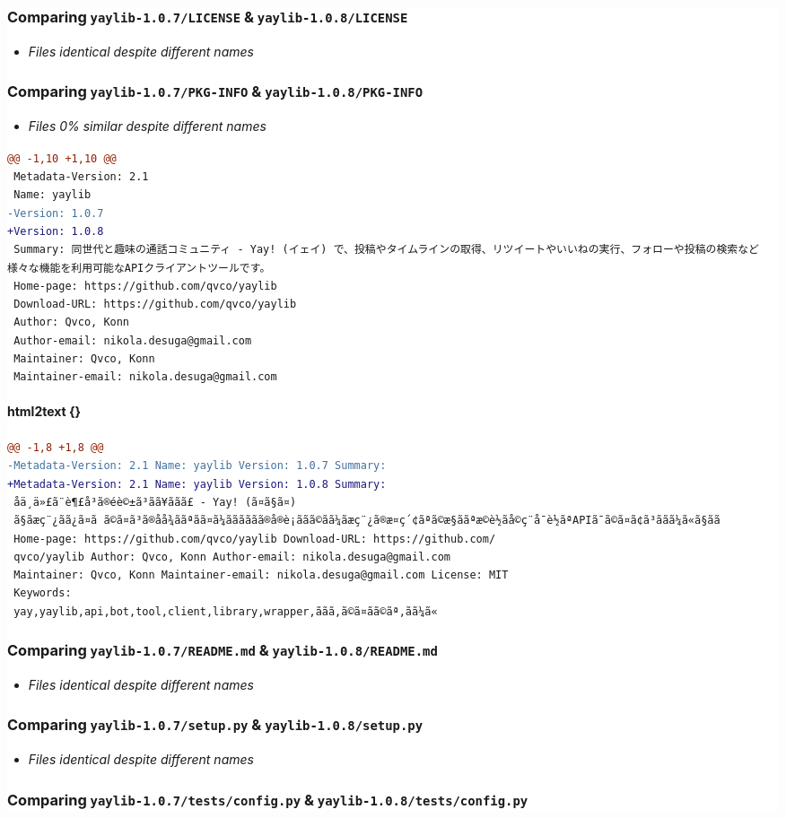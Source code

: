 ### Comparing `yaylib-1.0.7/LICENSE` & `yaylib-1.0.8/LICENSE`

 * *Files identical despite different names*

### Comparing `yaylib-1.0.7/PKG-INFO` & `yaylib-1.0.8/PKG-INFO`

 * *Files 0% similar despite different names*

```diff
@@ -1,10 +1,10 @@
 Metadata-Version: 2.1
 Name: yaylib
-Version: 1.0.7
+Version: 1.0.8
 Summary: 同世代と趣味の通話コミュニティ - Yay! (イェイ) で、投稿やタイムラインの取得、リツイートやいいねの実行、フォローや投稿の検索など様々な機能を利用可能なAPIクライアントツールです。
 Home-page: https://github.com/qvco/yaylib
 Download-URL: https://github.com/qvco/yaylib
 Author: Qvco, Konn
 Author-email: nikola.desuga@gmail.com
 Maintainer: Qvco, Konn
 Maintainer-email: nikola.desuga@gmail.com
```

#### html2text {}

```diff
@@ -1,8 +1,8 @@
-Metadata-Version: 2.1 Name: yaylib Version: 1.0.7 Summary:
+Metadata-Version: 2.1 Name: yaylib Version: 1.0.8 Summary:
 åä¸ä»£ã¨è¶£å³ã®éè©±ã³ãã¥ããã£ - Yay! (ã¤ã§ã¤)
 ã§ãæç¨¿ãã¿ã¤ã ã©ã¤ã³ã®åå¾ããªãã¤ã¼ããããã­ã®å®è¡ããã©ã­ã¼ãæç¨¿ã®æ¤ç´¢ãªã©æ§ããªæ©è½ãå©ç¨å¯è½ãªAPIã¯ã©ã¤ã¢ã³ããã¼ã«ã§ãã
 Home-page: https://github.com/qvco/yaylib Download-URL: https://github.com/
 qvco/yaylib Author: Qvco, Konn Author-email: nikola.desuga@gmail.com
 Maintainer: Qvco, Konn Maintainer-email: nikola.desuga@gmail.com License: MIT
 Keywords:
 yay,yaylib,api,bot,tool,client,library,wrapper,ããã,ã©ã¤ãã©ãª,ãã¼ã«
```

### Comparing `yaylib-1.0.7/README.md` & `yaylib-1.0.8/README.md`

 * *Files identical despite different names*

### Comparing `yaylib-1.0.7/setup.py` & `yaylib-1.0.8/setup.py`

 * *Files identical despite different names*

### Comparing `yaylib-1.0.7/tests/config.py` & `yaylib-1.0.8/tests/config.py`
